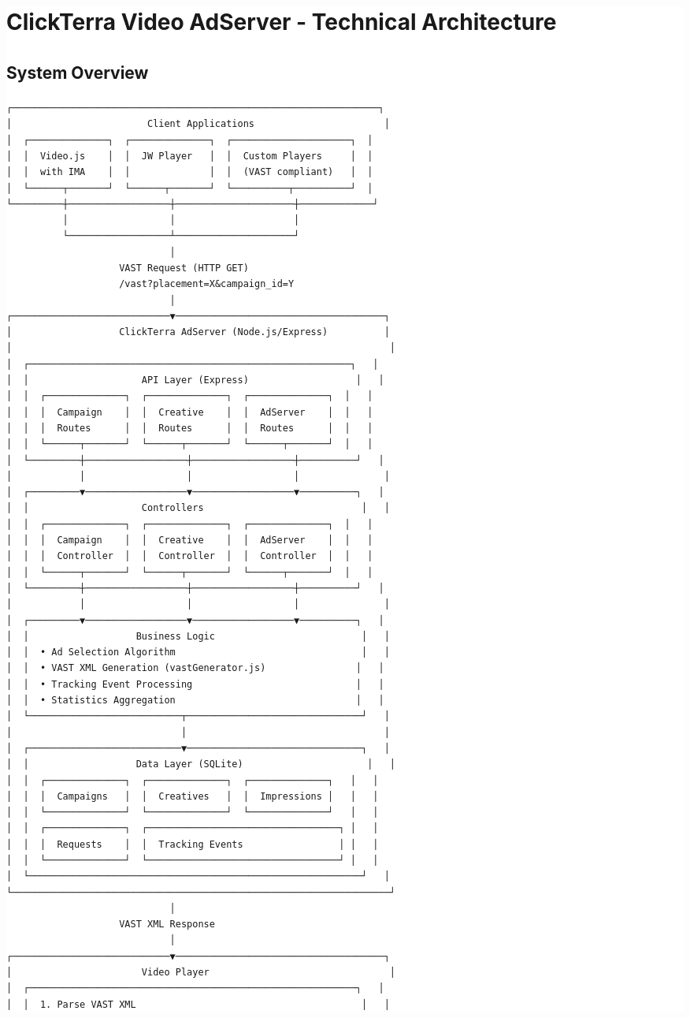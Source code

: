 # ClickTerra Video AdServer - Technical Architecture

## System Overview

```
┌─────────────────────────────────────────────────────────────────┐
│                        Client Applications                       │
│  ┌──────────────┐  ┌──────────────┐  ┌─────────────────────┐  │
│  │  Video.js    │  │  JW Player   │  │  Custom Players     │  │
│  │  with IMA    │  │              │  │  (VAST compliant)   │  │
│  └──────┬───────┘  └──────┬───────┘  └──────────┬──────────┘  │
└─────────┼──────────────────┼─────────────────────┼─────────────┘
          │                  │                     │
          └──────────────────┴─────────────────────┘
                             │
                    VAST Request (HTTP GET)
                    /vast?placement=X&campaign_id=Y
                             │
┌────────────────────────────▼─────────────────────────────────────┐
│                   ClickTerra AdServer (Node.js/Express)          │
│                                                                   │
│  ┌─────────────────────────────────────────────────────────┐   │
│  │                    API Layer (Express)                   │   │
│  │  ┌──────────────┐  ┌──────────────┐  ┌──────────────┐  │   │
│  │  │  Campaign    │  │  Creative    │  │  AdServer    │  │   │
│  │  │  Routes      │  │  Routes      │  │  Routes      │  │   │
│  │  └──────┬───────┘  └──────┬───────┘  └──────┬───────┘  │   │
│  └─────────┼──────────────────┼──────────────────┼──────────┘   │
│            │                  │                  │               │
│  ┌─────────▼──────────────────▼──────────────────▼──────────┐   │
│  │                    Controllers                            │   │
│  │  ┌──────────────┐  ┌──────────────┐  ┌──────────────┐  │   │
│  │  │  Campaign    │  │  Creative    │  │  AdServer    │  │   │
│  │  │  Controller  │  │  Controller  │  │  Controller  │  │   │
│  │  └──────┬───────┘  └──────┬───────┘  └──────┬───────┘  │   │
│  └─────────┼──────────────────┼──────────────────┼──────────┘   │
│            │                  │                  │               │
│  ┌─────────▼──────────────────▼──────────────────▼──────────┐   │
│  │                   Business Logic                          │   │
│  │  • Ad Selection Algorithm                                 │   │
│  │  • VAST XML Generation (vastGenerator.js)                │   │
│  │  • Tracking Event Processing                             │   │
│  │  • Statistics Aggregation                                │   │
│  └───────────────────────────┬───────────────────────────────┘   │
│                              │                                   │
│  ┌───────────────────────────▼───────────────────────────────┐   │
│  │                   Data Layer (SQLite)                      │   │
│  │  ┌──────────────┐  ┌──────────────┐  ┌──────────────┐   │   │
│  │  │  Campaigns   │  │  Creatives   │  │  Impressions │   │   │
│  │  └──────────────┘  └──────────────┘  └──────────────┘   │   │
│  │  ┌──────────────┐  ┌──────────────────────────────────┐ │   │
│  │  │  Requests    │  │  Tracking Events                 │ │   │
│  │  └──────────────┘  └──────────────────────────────────┘ │   │
│  └───────────────────────────────────────────────────────────┘   │
└───────────────────────────────────────────────────────────────────┘
                             │
                    VAST XML Response
                             │
┌────────────────────────────▼─────────────────────────────────────┐
│                       Video Player                                │
│  ┌──────────────────────────────────────────────────────────┐   │
│  │  1. Parse VAST XML                                        │   │
```